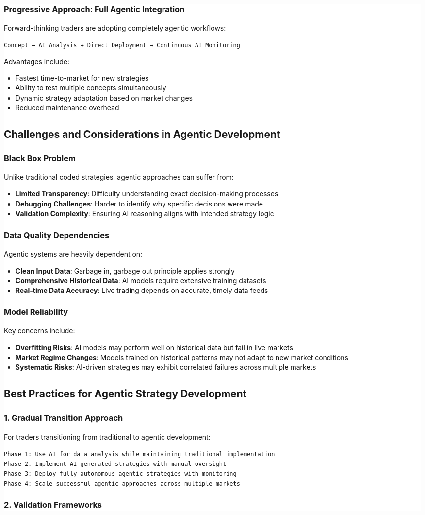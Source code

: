 ### Progressive Approach: Full Agentic Integration

Forward-thinking traders are adopting completely agentic workflows:

```
Concept → AI Analysis → Direct Deployment → Continuous AI Monitoring
```

Advantages include:
- Fastest time-to-market for new strategies
- Ability to test multiple concepts simultaneously
- Dynamic strategy adaptation based on market changes
- Reduced maintenance overhead

## Challenges and Considerations in Agentic Development

### Black Box Problem

Unlike traditional coded strategies, agentic approaches can suffer from:
- **Limited Transparency**: Difficulty understanding exact decision-making processes
- **Debugging Challenges**: Harder to identify why specific decisions were made
- **Validation Complexity**: Ensuring AI reasoning aligns with intended strategy logic

### Data Quality Dependencies

Agentic systems are heavily dependent on:
- **Clean Input Data**: Garbage in, garbage out principle applies strongly
- **Comprehensive Historical Data**: AI models require extensive training datasets
- **Real-time Data Accuracy**: Live trading depends on accurate, timely data feeds

### Model Reliability

Key concerns include:
- **Overfitting Risks**: AI models may perform well on historical data but fail in live markets
- **Market Regime Changes**: Models trained on historical patterns may not adapt to new market conditions
- **Systematic Risks**: AI-driven strategies may exhibit correlated failures across multiple markets

## Best Practices for Agentic Strategy Development

### 1. Gradual Transition Approach

For traders transitioning from traditional to agentic development:

```
Phase 1: Use AI for data analysis while maintaining traditional implementation
Phase 2: Implement AI-generated strategies with manual oversight
Phase 3: Deploy fully autonomous agentic strategies with monitoring
Phase 4: Scale successful agentic approaches across multiple markets
```

### 2. Validation Frameworks
